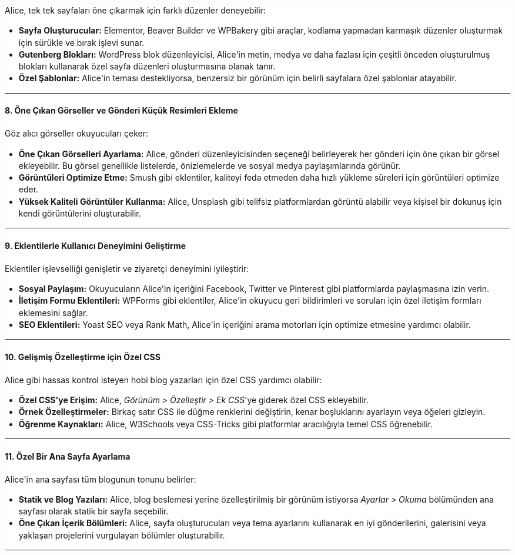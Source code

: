 Alice, tek tek sayfaları öne çıkarmak için farklı düzenler deneyebilir:

- **Sayfa Oluşturucular:** Elementor, Beaver Builder ve WPBakery gibi araçlar, kodlama yapmadan karmaşık düzenler oluşturmak için sürükle ve bırak işlevi sunar.
- **Gutenberg Blokları:** WordPress blok düzenleyicisi, Alice'in metin, medya ve daha fazlası için çeşitli önceden oluşturulmuş blokları kullanarak özel sayfa düzenleri oluşturmasına olanak tanır.
- **Özel Şablonlar:** Alice'in teması destekliyorsa, benzersiz bir görünüm için belirli sayfalara özel şablonlar atayabilir.

---

#### **8. Öne Çıkan Görseller ve Gönderi Küçük Resimleri Ekleme**

Göz alıcı görseller okuyucuları çeker:

- **Öne Çıkan Görselleri Ayarlama:** Alice, gönderi düzenleyicisinden seçeneği belirleyerek her gönderi için öne çıkan bir görsel ekleyebilir. Bu görsel genellikle listelerde, önizlemelerde ve sosyal medya paylaşımlarında görünür.
- **Görüntüleri Optimize Etme:** Smush gibi eklentiler, kaliteyi feda etmeden daha hızlı yükleme süreleri için görüntüleri optimize eder.
- **Yüksek Kaliteli Görüntüler Kullanma:** Alice, Unsplash gibi telifsiz platformlardan görüntü alabilir veya kişisel bir dokunuş için kendi görüntülerini oluşturabilir.

---

#### **9. Eklentilerle Kullanıcı Deneyimini Geliştirme**

Eklentiler işlevselliği genişletir ve ziyaretçi deneyimini iyileştirir:

- **Sosyal Paylaşım:** Okuyucuların Alice'in içeriğini Facebook, Twitter ve Pinterest gibi platformlarda paylaşmasına izin verin.
- **İletişim Formu Eklentileri:** WPForms gibi eklentiler, Alice'in okuyucu geri bildirimleri ve soruları için özel iletişim formları eklemesini sağlar.
- **SEO Eklentileri:** Yoast SEO veya Rank Math, Alice'in içeriğini arama motorları için optimize etmesine yardımcı olabilir.

---

#### **10. Gelişmiş Özelleştirme için Özel CSS**

Alice gibi hassas kontrol isteyen hobi blog yazarları için özel CSS yardımcı olabilir:

- **Özel CSS'ye Erişim:** Alice, *Görünüm > Özelleştir > Ek CSS*'ye giderek özel CSS ekleyebilir.
- **Örnek Özelleştirmeler:** Birkaç satır CSS ile düğme renklerini değiştirin, kenar boşluklarını ayarlayın veya öğeleri gizleyin.
- **Öğrenme Kaynakları:** Alice, W3Schools veya CSS-Tricks gibi platformlar aracılığıyla temel CSS öğrenebilir.

---

#### **11. Özel Bir Ana Sayfa Ayarlama**

Alice'in ana sayfası tüm blogunun tonunu belirler:

- **Statik ve Blog Yazıları:** Alice, blog beslemesi yerine özelleştirilmiş bir görünüm istiyorsa *Ayarlar > Okuma* bölümünden ana sayfası olarak statik bir sayfa seçebilir.
- **Öne Çıkan İçerik Bölümleri:** Alice, sayfa oluşturucuları veya tema ayarlarını kullanarak en iyi gönderilerini, galerisini veya yaklaşan projelerini vurgulayan bölümler oluşturabilir.

---